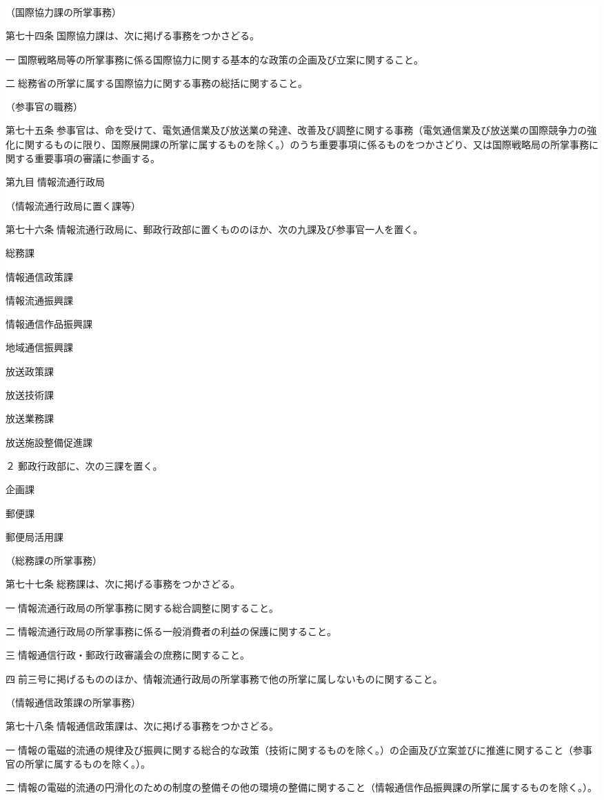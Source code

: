 （国際協力課の所掌事務）

第七十四条 国際協力課は、次に掲げる事務をつかさどる。

一 国際戦略局等の所掌事務に係る国際協力に関する基本的な政策の企画及び立案に関すること。

二 総務省の所掌に属する国際協力に関する事務の総括に関すること。

（参事官の職務）

第七十五条 参事官は、命を受けて、電気通信業及び放送業の発達、改善及び調整に関する事務（電気通信業及び放送業の国際競争力の強化に関するものに限り、国際展開課の所掌に属するものを除く。）のうち重要事項に係るものをつかさどり、又は国際戦略局の所掌事務に関する重要事項の審議に参画する。

第九目 情報流通行政局

（情報流通行政局に置く課等）

第七十六条 情報流通行政局に、郵政行政部に置くもののほか、次の九課及び参事官一人を置く。

総務課

情報通信政策課

情報流通振興課

情報通信作品振興課

地域通信振興課

放送政策課

放送技術課

放送業務課

放送施設整備促進課

２ 郵政行政部に、次の三課を置く。

企画課

郵便課

郵便局活用課

（総務課の所掌事務）

第七十七条 総務課は、次に掲げる事務をつかさどる。

一 情報流通行政局の所掌事務に関する総合調整に関すること。

二 情報流通行政局の所掌事務に係る一般消費者の利益の保護に関すること。

三 情報通信行政・郵政行政審議会の庶務に関すること。

四 前三号に掲げるもののほか、情報流通行政局の所掌事務で他の所掌に属しないものに関すること。

（情報通信政策課の所掌事務）

第七十八条 情報通信政策課は、次に掲げる事務をつかさどる。

一 情報の電磁的流通の規律及び振興に関する総合的な政策（技術に関するものを除く。）の企画及び立案並びに推進に関すること（参事官の所掌に属するものを除く。）。

二 情報の電磁的流通の円滑化のための制度の整備その他の環境の整備に関すること（情報通信作品振興課の所掌に属するものを除く。）。
